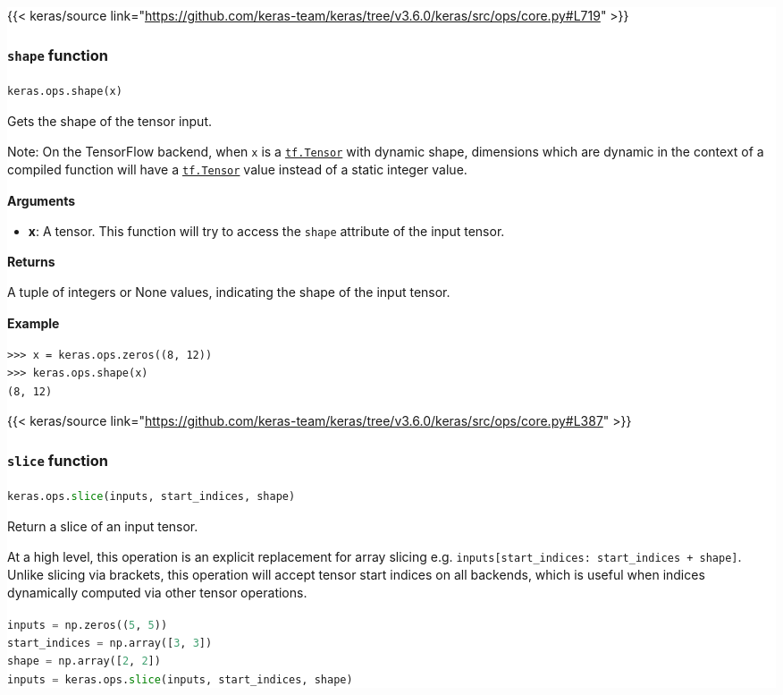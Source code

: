 {{< keras/source link="https://github.com/keras-team/keras/tree/v3.6.0/keras/src/ops/core.py#L719" >}}

### `shape` function

```python
keras.ops.shape(x)
```

Gets the shape of the tensor input.

Note: On the TensorFlow backend, when `x` is a [`tf.Tensor`](https://www.tensorflow.org/api_docs/python/tf/Tensor) with dynamic
shape, dimensions which are dynamic in the context of a compiled function
will have a [`tf.Tensor`](https://www.tensorflow.org/api_docs/python/tf/Tensor) value instead of a static integer value.

**Arguments**

- **x**: A tensor. This function will try to access the `shape` attribute of
  the input tensor.

**Returns**

A tuple of integers or None values, indicating the shape of the input
tensor.

**Example**

```console
>>> x = keras.ops.zeros((8, 12))
>>> keras.ops.shape(x)
(8, 12)
```

{{< keras/source link="https://github.com/keras-team/keras/tree/v3.6.0/keras/src/ops/core.py#L387" >}}

### `slice` function

```python
keras.ops.slice(inputs, start_indices, shape)
```

Return a slice of an input tensor.

At a high level, this operation is an explicit replacement for array slicing
e.g. `inputs[start_indices: start_indices + shape]`.
Unlike slicing via brackets, this operation will accept tensor start
indices on all backends, which is useful when indices dynamically computed
via other tensor operations.

```python
inputs = np.zeros((5, 5))
start_indices = np.array([3, 3])
shape = np.array([2, 2])
inputs = keras.ops.slice(inputs, start_indices, shape)
```
